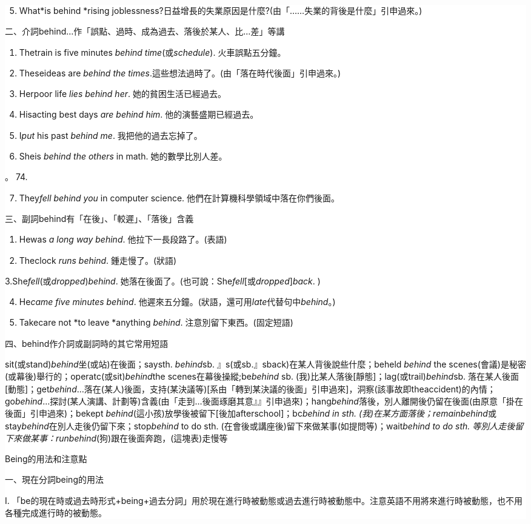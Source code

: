 
5. What*is behind *rising joblessness?日益增長的失業原因是什麼?(由「……失業的背後是什麼」引申過來。)


二、介詞behind…作「誤點、過時、成為過去、落後於某人、比…差」等講


1. Thetrain is five minutes *behind time*(或*schedule*). 火車誤點五分鐘。


2. Theseideas are *behind the* *times*.這些想法過時了。(由「落在時代後面」引申過來。)


3. Herpoor life *lies behind her*. 她的貧困生活已經過去。


4. Hisacting best days *are behind him*. 他的演藝盛期已經過去。


5. I*put* his past *behind me*. 我把他的過去忘掉了。


6. Sheis *behind the others* in math. 她的數學比別人差。


。 74. 







7. They*fell behind you* in computer science. 他們在計算機科學領域中落在你們後面。


三、副詞behind有「在後」、「較遲」、「落後」含義


1. Hewas *a long way behind*. 他拉下一長段路了。(表語)


2. Theclock *runs behind*. 鍾走慢了。(狀語)


3.She*fell*(或*dropped*)*behind*. 她落在後面了。(也可說：She*fell*[或*dropped*]*back*. )


4. He*came five minutes behind*. 他遲來五分鐘。(狀語，還可用*late*代替句中*behind*。)


5. Takecare not *to leave *anything *behind*. 注意別留下東西。(固定短語)


四、behind作介詞或副詞時的其它常用短語


sit(或stand)*behind*坐(或站)在後面；saysth. *behind*sb. 』s(或sb.』sback)在某人背後說些什麼；beheld *behind* the scenes(會議)是秘密(或幕後)舉行的；operatc(或sit)*behind*the scenes在幕後操縱;be*behind* sb. (我)比某人落後[靜態]；lag(或trail)*behind*sb. 落在某人後面[動態]；get*behind*…落在(某人)後面，支持(某決議等)[系由「轉到某決議的後面」引申過來]，洞察(該事故即theaccident)的內情；go*behind*…探討(某人演講、計劃等)含義(由「走到…後面琢磨其意』』引申過來)；hang*behind*落後，別人離開後仍留在後面(由原意「掛在後面」引申過來)；bekept *behind*(這小孩)放學後被留下[後加afterschool]；bc*behind *in sth. (我)在某方面落後；remain*behind*或stay*behind*在別人走後仍留下來；stop*behind* to do sth. (在會後或講座後)留下來做某事(如提問等)；wait*behind *to do sth. 等別人走後留下來做某事：run*behind*(狗)跟在後面奔跑，(這塊表)走慢等


Being的用法和注意點


一、現在分詞being的用法


I. 「be的現在時或過去時形式+being+過去分詞」用於現在進行時被動態或過去進行時被動態中。注意英語不用將來進行時被動態，也不用各種完成進行時的被動態。
